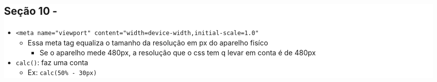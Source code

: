 ## Seção 10 -
* `<meta name="viewport" content="width=device-width,initial-scale=1.0"`
  * Essa meta tag equaliza o tamanho da resolução em px do aparelho fisíco
    * Se o aparelho mede 480px, a resolução que o css tem q levar em conta é de 480px
* `calc()`: faz uma conta
  * Ex: `calc(50% - 30px)`